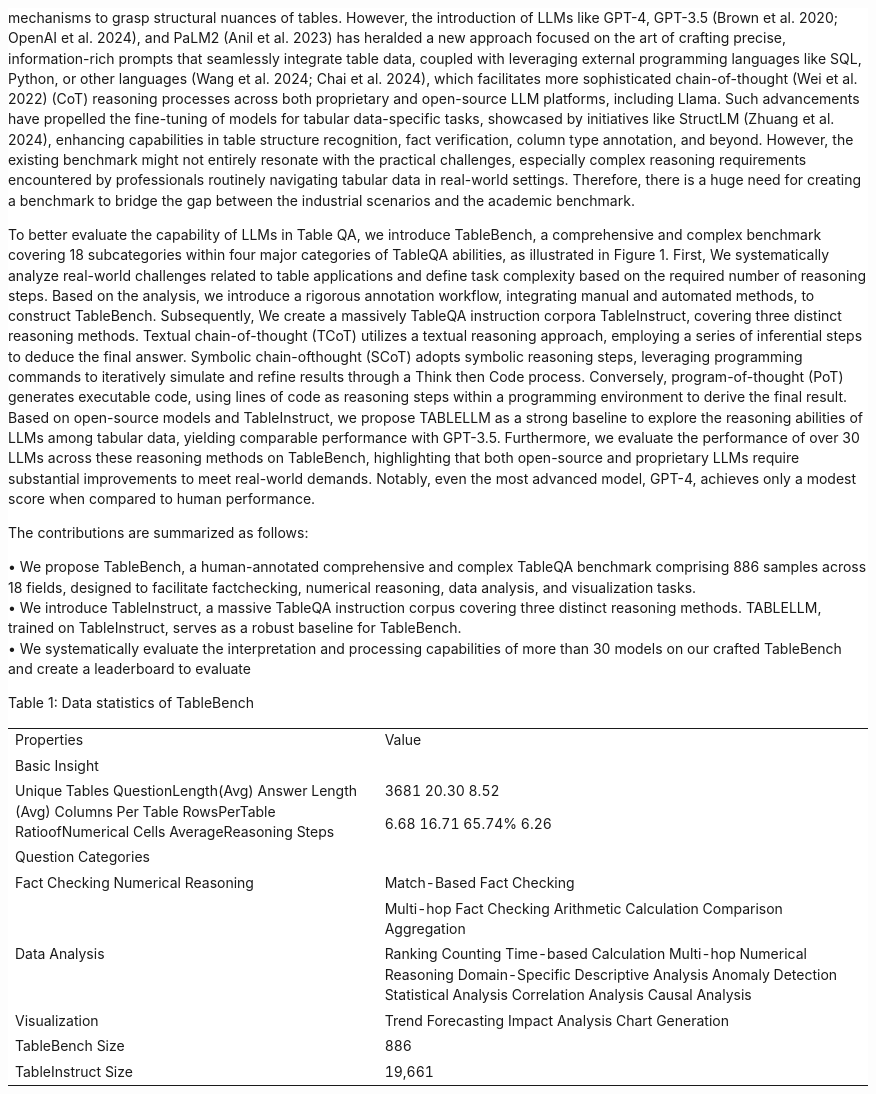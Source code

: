 mechanisms to grasp structural nuances of tables. However, the introduction of LLMs like GPT-4, GPT-3.5 (Brown et al. 2020; OpenAI et al. 2024), and PaLM2 (Anil et al. 2023) has heralded a new approach focused on the art of crafting precise, information-rich prompts that seamlessly integrate table data, coupled with leveraging external programming languages like SQL, Python, or other languages (Wang et al. 2024; Chai et al. 2024), which facilitates more sophisticated chain-of-thought (Wei et al. 2022) (CoT) reasoning processes across both proprietary and open-source LLM platforms, including Llama. Such advancements have propelled the fine-tuning of models for tabular data-specific tasks, showcased by initiatives like StructLM (Zhuang et al. 2024), enhancing capabilities in table structure recognition, fact verification, column type annotation, and beyond. However, the existing benchmark might not entirely resonate with the practical challenges, especially complex reasoning requirements encountered by professionals routinely navigating tabular data in real-world settings. Therefore, there is a huge need for creating a benchmark to bridge the gap between the industrial scenarios and the academic benchmark.

To better evaluate the capability of LLMs in Table QA, we introduce TableBench, a comprehensive and complex benchmark covering 18 subcategories within four major categories of TableQA abilities, as illustrated in Figure 1. First, We systematically analyze real-world challenges related to table applications and define task complexity based on the required number of reasoning steps. Based on the analysis, we introduce a rigorous annotation workflow, integrating manual and automated methods, to construct TableBench. Subsequently, We create a massively TableQA instruction corpora TableInstruct, covering three distinct reasoning methods. Textual chain-of-thought (TCoT) utilizes a textual reasoning approach, employing a series of inferential steps to deduce the final answer. Symbolic chain-ofthought (SCoT) adopts symbolic reasoning steps, leveraging programming commands to iteratively simulate and refine results through a Think then Code process. Conversely, program-of-thought (PoT) generates executable code, using lines of code as reasoning steps within a programming environment to derive the final result. Based on open-source models and TableInstruct, we propose TABLELLM as a strong baseline to explore the reasoning abilities of LLMs among tabular data, yielding comparable performance with GPT-3.5. Furthermore, we evaluate the performance of over 30 LLMs across these reasoning methods on TableBench, highlighting that both open-source and proprietary LLMs require substantial improvements to meet real-world demands. Notably, even the most advanced model, GPT-4, achieves only a modest score when compared to human performance.

The contributions are summarized as follows:

• We propose TableBench, a human-annotated comprehensive and complex TableQA benchmark comprising 886 samples across 18 fields, designed to facilitate factchecking, numerical reasoning, data analysis, and visualization tasks.   
• We introduce TableInstruct, a massive TableQA instruction corpus covering three distinct reasoning methods. TABLELLM, trained on TableInstruct, serves as a robust baseline for TableBench.   
• We systematically evaluate the interpretation and processing capabilities of more than 30 models on our crafted TableBench and create a leaderboard to evaluate

Table 1: Data statistics of TableBench   

<html><body><table><tr><td>Properties</td><td>Value</td></tr><tr><td colspan="2">Basic Insight</td></tr><tr><td rowspan="2">Unique Tables QuestionLength(Avg) Answer Length (Avg) Columns Per Table RowsPerTable RatioofNumerical Cells AverageReasoning Steps</td><td>3681 20.30 8.52</td></tr><tr><td>6.68 16.71 65.74% 6.26</td></tr><tr><td colspan="2">Question Categories</td></tr><tr><td rowspan="2">Fact Checking Numerical Reasoning</td><td>Match-Based Fact Checking</td></tr><tr><td>Multi-hop Fact Checking Arithmetic Calculation Comparison Aggregation</td></tr><tr><td>Data Analysis</td><td>Ranking Counting Time-based Calculation Multi-hop Numerical Reasoning Domain-Specific Descriptive Analysis Anomaly Detection Statistical Analysis Correlation Analysis Causal Analysis</td></tr><tr><td>Visualization</td><td>Trend Forecasting Impact Analysis Chart Generation</td></tr><tr><td>TableBench Size</td><td>886</td></tr><tr><td>TableInstruct Size</td><td>19,661</td></tr></table></body></html>
